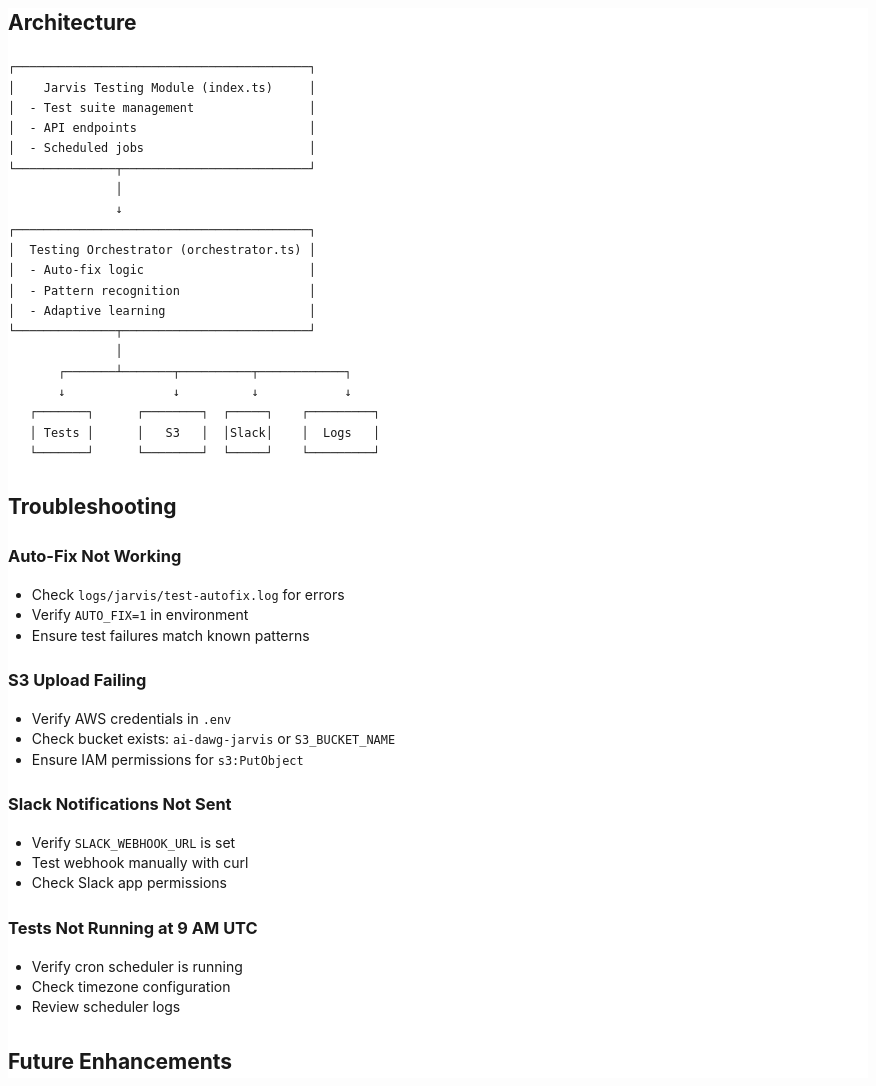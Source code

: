 ## Architecture

```
┌─────────────────────────────────────────┐
│    Jarvis Testing Module (index.ts)     │
│  - Test suite management                │
│  - API endpoints                        │
│  - Scheduled jobs                       │
└──────────────┬──────────────────────────┘
               │
               ↓
┌─────────────────────────────────────────┐
│  Testing Orchestrator (orchestrator.ts) │
│  - Auto-fix logic                       │
│  - Pattern recognition                  │
│  - Adaptive learning                    │
└──────────────┬──────────────────────────┘
               │
       ┌───────┴───────┬──────────┬────────────┐
       ↓               ↓          ↓            ↓
   ┌───────┐      ┌────────┐  ┌─────┐    ┌─────────┐
   │ Tests │      │   S3   │  │Slack│    │  Logs   │
   └───────┘      └────────┘  └─────┘    └─────────┘
```

## Troubleshooting

### Auto-Fix Not Working
- Check `logs/jarvis/test-autofix.log` for errors
- Verify `AUTO_FIX=1` in environment
- Ensure test failures match known patterns

### S3 Upload Failing
- Verify AWS credentials in `.env`
- Check bucket exists: `ai-dawg-jarvis` or `S3_BUCKET_NAME`
- Ensure IAM permissions for `s3:PutObject`

### Slack Notifications Not Sent
- Verify `SLACK_WEBHOOK_URL` is set
- Test webhook manually with curl
- Check Slack app permissions

### Tests Not Running at 9 AM UTC
- Verify cron scheduler is running
- Check timezone configuration
- Review scheduler logs

## Future Enhancements
